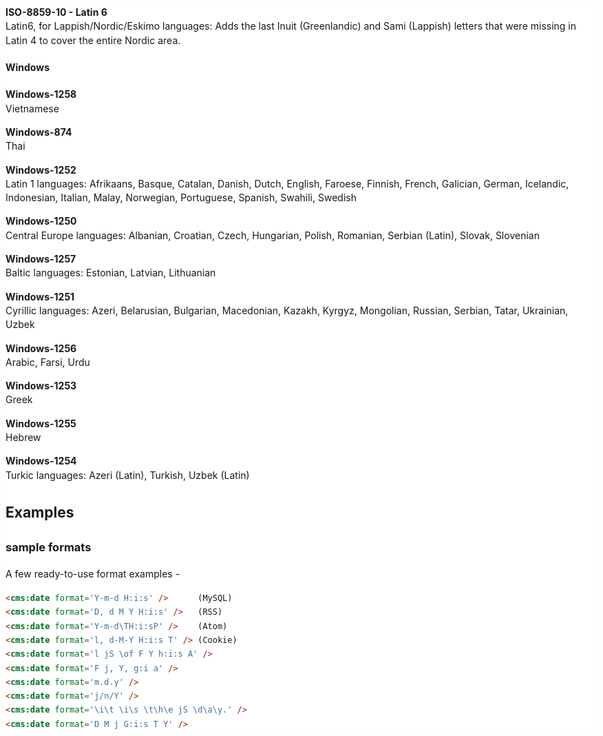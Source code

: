 **ISO-8859-10 - Latin 6**<br>
Latin6, for Lappish/Nordic/Eskimo languages: Adds the last Inuit (Greenlandic) and Sami (Lappish) letters that were missing in Latin 4 to cover the entire Nordic area.

#### Windows

**Windows-1258**<br>
Vietnamese

**Windows-874**<br>
Thai

**Windows-1252**<br>
Latin 1 languages: Afrikaans, Basque, Catalan, Danish, Dutch, English, Faroese, Finnish, French, Galician, German,
Icelandic, Indonesian, Italian, Malay, Norwegian, Portuguese, Spanish, Swahili, Swedish

**Windows-1250**<br>
Central Europe languages: Albanian, Croatian, Czech, Hungarian, Polish, Romanian, Serbian (Latin), Slovak, Slovenian

**Windows-1257**<br>
Baltic languages: Estonian, Latvian, Lithuanian

**Windows-1251**<br>
Cyrillic languages: Azeri, Belarusian, Bulgarian, Macedonian, Kazakh, Kyrgyz, Mongolian, Russian, Serbian, Tatar, Ukrainian, Uzbek

**Windows-1256**<br>
Arabic, Farsi, Urdu

**Windows-1253**<br>
Greek

**Windows-1255**<br>
Hebrew

**Windows-1254**<br>
Turkic languages: Azeri (Latin), Turkish, Uzbek (Latin)


## Examples

### sample formats

A few ready-to-use format examples -
```html
<cms:date format='Y-m-d H:i:s' />      (MySQL)
<cms:date format='D, d M Y H:i:s' />   (RSS)
<cms:date format='Y-m-d\TH:i:sP' />    (Atom)
<cms:date format='l, d-M-Y H:i:s T' /> (Cookie)
<cms:date format='l jS \of F Y h:i:s A' />
<cms:date format='F j, Y, g:i a' />
<cms:date format='m.d.y' />
<cms:date format='j/n/Y' />
<cms:date format='\i\t \i\s \t\h\e jS \d\a\y.' />
<cms:date format='D M j G:i:s T Y' />
```
